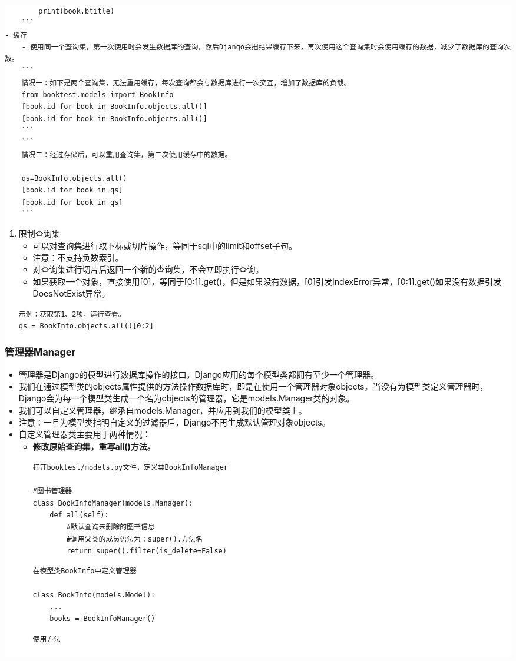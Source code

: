 			print(book.btitle)
		```
	- 缓存
		- 使用同一个查询集，第一次使用时会发生数据库的查询，然后Django会把结果缓存下来，再次使用这个查询集时会使用缓存的数据，减少了数据库的查询次数。
		```
		情况一：如下是两个查询集，无法重用缓存，每次查询都会与数据库进行一次交互，增加了数据库的负载。
		from booktest.models import BookInfo
		[book.id for book in BookInfo.objects.all()]
		[book.id for book in BookInfo.objects.all()]
		```
		```
		情况二：经过存储后，可以重用查询集，第二次使用缓存中的数据。
		
		qs=BookInfo.objects.all()
		[book.id for book in qs]
		[book.id for book in qs]
		```
1. 限制查询集
	- 可以对查询集进行取下标或切片操作，等同于sql中的limit和offset子句。
	- 注意：不支持负数索引。
	- 对查询集进行切片后返回一个新的查询集，不会立即执行查询。
	- 如果获取一个对象，直接使用[0]，等同于[0:1].get()，但是如果没有数据，[0]引发IndexError异常，[0:1].get()如果没有数据引发DoesNotExist异常。
	```
	示例：获取第1、2项，运行查看。
	qs = BookInfo.objects.all()[0:2]
	```
### 管理器Manager
- 管理器是Django的模型进行数据库操作的接口，Django应用的每个模型类都拥有至少一个管理器。
- 我们在通过模型类的objects属性提供的方法操作数据库时，即是在使用一个管理器对象objects。当没有为模型类定义管理器时，Django会为每一个模型类生成一个名为objects的管理器，它是models.Manager类的对象。
- 我们可以自定义管理器，继承自models.Manager，并应用到我们的模型类上。
- 注意：一旦为模型类指明自定义的过滤器后，Django不再生成默认管理对象objects。
- 自定义管理器类主要用于两种情况：
	- **修改原始查询集，重写all()方法。**
		```
		打开booktest/models.py文件，定义类BookInfoManager
		
		#图书管理器
		class BookInfoManager(models.Manager):
			def all(self):
				#默认查询未删除的图书信息
				#调用父类的成员语法为：super().方法名
				return super().filter(is_delete=False)
		```
		```
		在模型类BookInfo中定义管理器
		
		class BookInfo(models.Model):
			...
			books = BookInfoManager()
		```
		```
		使用方法
		